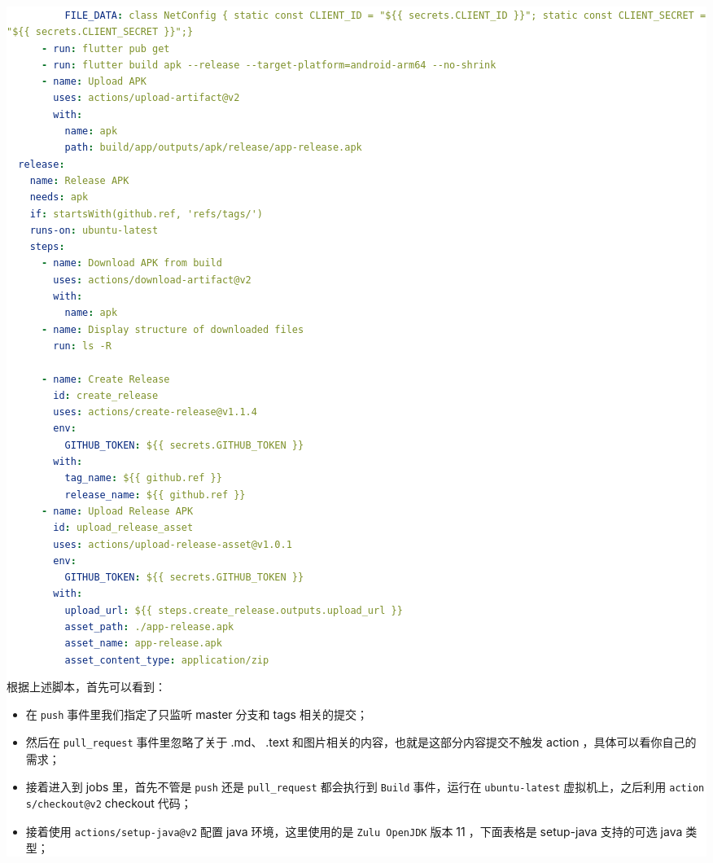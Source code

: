 ```yaml
          FILE_DATA: class NetConfig { static const CLIENT_ID = "${{ secrets.CLIENT_ID }}"; static const CLIENT_SECRET = "${{ secrets.CLIENT_SECRET }}";}
      - run: flutter pub get
      - run: flutter build apk --release --target-platform=android-arm64 --no-shrink
      - name: Upload APK
        uses: actions/upload-artifact@v2
        with:
          name: apk
          path: build/app/outputs/apk/release/app-release.apk
  release:
    name: Release APK
    needs: apk
    if: startsWith(github.ref, 'refs/tags/')
    runs-on: ubuntu-latest
    steps:
      - name: Download APK from build
        uses: actions/download-artifact@v2
        with:
          name: apk
      - name: Display structure of downloaded files
        run: ls -R

      - name: Create Release
        id: create_release
        uses: actions/create-release@v1.1.4
        env:
          GITHUB_TOKEN: ${{ secrets.GITHUB_TOKEN }}
        with:
          tag_name: ${{ github.ref }}
          release_name: ${{ github.ref }}
      - name: Upload Release APK
        id: upload_release_asset
        uses: actions/upload-release-asset@v1.0.1
        env:
          GITHUB_TOKEN: ${{ secrets.GITHUB_TOKEN }}
        with:
          upload_url: ${{ steps.create_release.outputs.upload_url }}
          asset_path: ./app-release.apk
          asset_name: app-release.apk
          asset_content_type: application/zip
```

根据上述脚本，首先可以看到：

- 在 `push` 事件里我们指定了只监听 master 分支和 tags 相关的提交；

- 然后在 `pull_request`  事件里忽略了关于 .md、 .text 和图片相关的内容，也就是这部分内容提交不触发 action ，具体可以看你自己的需求；

- 接着进入到 jobs 里，首先不管是 `push`  还是  `pull_request`  都会执行到  `Build` 事件，运行在 `ubuntu-latest` 虚拟机上，之后利用 `actions/checkout@v2`  checkout 代码；

- 接着使用 `actions/setup-java@v2` 配置 java 环境，这里使用的是 `Zulu OpenJDK` 版本 11 ，下面表格是 setup-java 支持的可选 java 类型；
